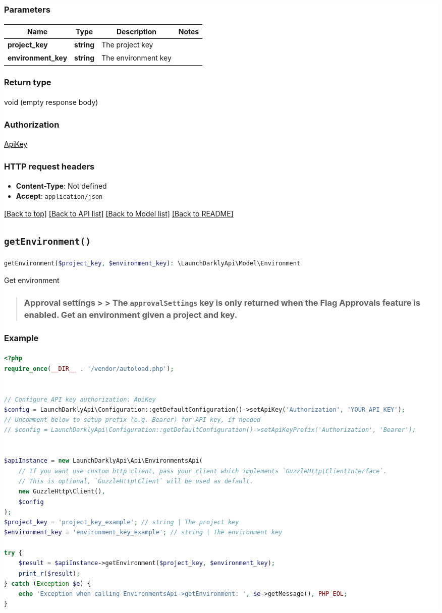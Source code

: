 ### Parameters

Name | Type | Description  | Notes
------------- | ------------- | ------------- | -------------
 **project_key** | **string**| The project key |
 **environment_key** | **string**| The environment key |

### Return type

void (empty response body)

### Authorization

[ApiKey](../../README.md#ApiKey)

### HTTP request headers

- **Content-Type**: Not defined
- **Accept**: `application/json`

[[Back to top]](#) [[Back to API list]](../../README.md#endpoints)
[[Back to Model list]](../../README.md#models)
[[Back to README]](../../README.md)

## `getEnvironment()`

```php
getEnvironment($project_key, $environment_key): \LaunchDarklyApi\Model\Environment
```

Get environment

> ### Approval settings > > The `approvalSettings` key is only returned when the Flag Approvals feature is enabled.  Get an environment given a project and key.

### Example

```php
<?php
require_once(__DIR__ . '/vendor/autoload.php');


// Configure API key authorization: ApiKey
$config = LaunchDarklyApi\Configuration::getDefaultConfiguration()->setApiKey('Authorization', 'YOUR_API_KEY');
// Uncomment below to setup prefix (e.g. Bearer) for API key, if needed
// $config = LaunchDarklyApi\Configuration::getDefaultConfiguration()->setApiKeyPrefix('Authorization', 'Bearer');


$apiInstance = new LaunchDarklyApi\Api\EnvironmentsApi(
    // If you want use custom http client, pass your client which implements `GuzzleHttp\ClientInterface`.
    // This is optional, `GuzzleHttp\Client` will be used as default.
    new GuzzleHttp\Client(),
    $config
);
$project_key = 'project_key_example'; // string | The project key
$environment_key = 'environment_key_example'; // string | The environment key

try {
    $result = $apiInstance->getEnvironment($project_key, $environment_key);
    print_r($result);
} catch (Exception $e) {
    echo 'Exception when calling EnvironmentsApi->getEnvironment: ', $e->getMessage(), PHP_EOL;
}
```
